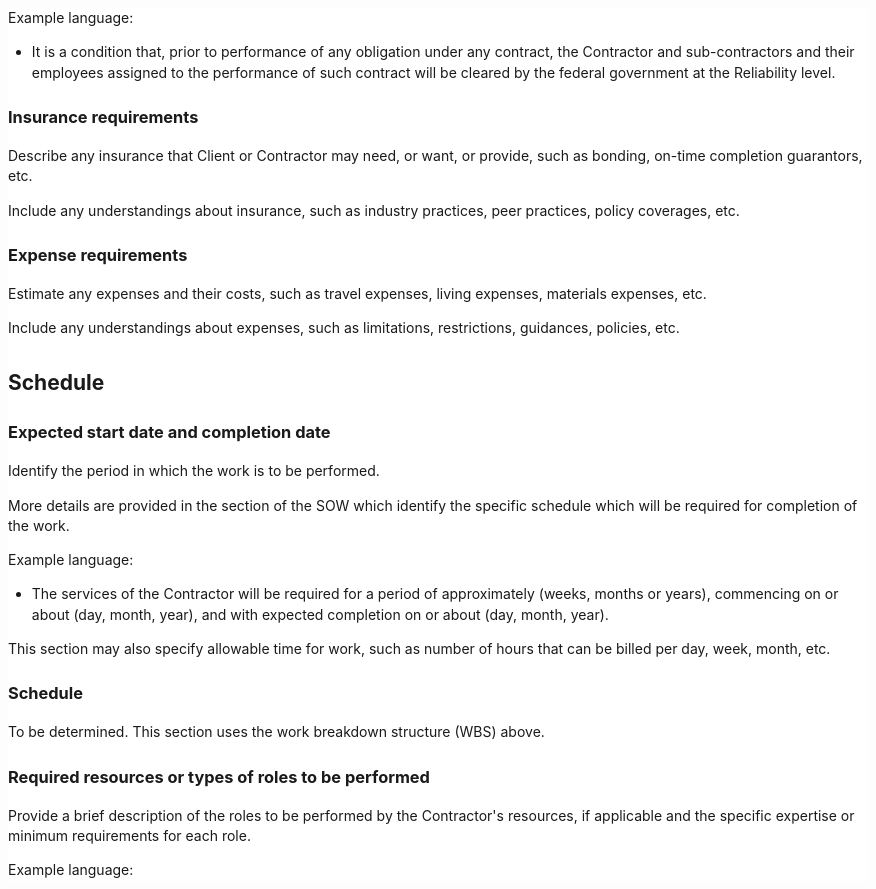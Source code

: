 Example language:

* It is a condition that, prior to performance of any obligation under any
  contract, the Contractor and sub-contractors and their employees assigned to
  the performance of such contract will be cleared by the federal government at
  the Reliability level.


### Insurance requirements

Describe any insurance that Client or Contractor may need, or want, or provide,
such as bonding, on-time completion guarantors, etc.

Include any understandings about insurance, such as industry practices, peer
practices, policy coverages, etc.


### Expense requirements

Estimate any expenses and their costs, such as travel expenses, living expenses,
materials expenses, etc.

Include any understandings about expenses, such as limitations, restrictions,
guidances, policies, etc.


## Schedule


### Expected start date and completion date

Identify the period in which the work is to be performed.

More details are provided in the section of the SOW which identify the specific
schedule which will be required for completion of the work.

Example language:

* The services of the Contractor will be required for a period of approximately
  (weeks, months or years), commencing on or about (day, month, year), and with
  expected completion on or about (day, month, year).

This section may also specify allowable time for work, such as number of hours
that can be billed per day, week, month, etc.


### Schedule

To be determined. This section uses the work breakdown structure (WBS) above.


### Required resources or types of roles to be performed

Provide a brief description of the roles to be performed by the Contractor's
resources, if applicable and the specific expertise or minimum requirements for
each role.

Example language:
